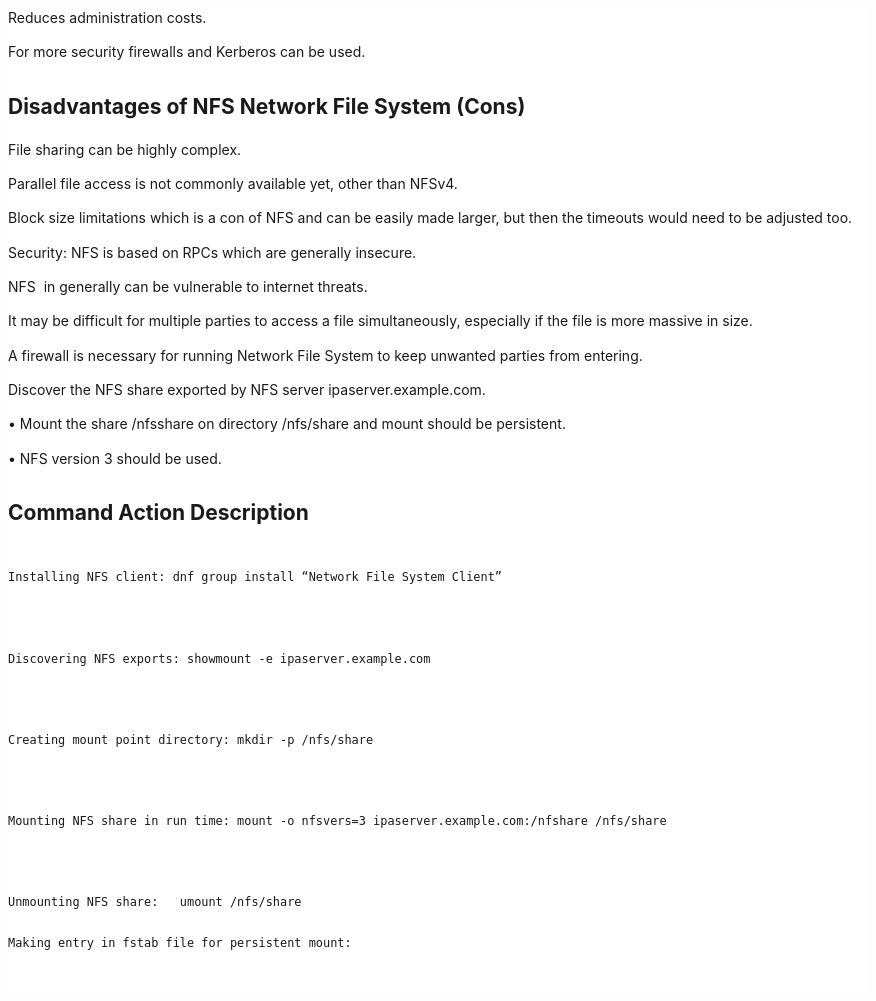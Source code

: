   

Reduces administration costs.

  

For more security firewalls and Kerberos can be used.

  

## Disadvantages of NFS Network File System (Cons)

  

File sharing can be highly complex.

  

Parallel file access is not commonly available yet, other than NFSv4.

  

Block size limitations which is a con of NFS and can be easily made larger, but then the timeouts would need to be adjusted too.

  

Security: NFS is based on RPCs which are generally insecure.

  

NFS  in generally can be vulnerable to internet threats.

  

It may be difficult for multiple parties to access a file simultaneously, especially if the file is more massive in size.

  

A firewall is necessary for running Network File System to keep unwanted parties from entering.
  

Discover the NFS share exported by NFS server ipaserver.example.com.

  

• Mount the share /nfsshare on directory /nfs/share and mount should be persistent.

  
• NFS version 3 should be used.




## Command Action Description

``` 

Installing NFS client: dnf group install “Network File System Client”  

  

Discovering NFS exports: showmount -e ipaserver.example.com            

  

Creating mount point directory: mkdir -p /nfs/share                              

  

Mounting NFS share in run time: mount -o nfsvers=3 ipaserver.example.com:/nfshare /nfs/share  

  

Unmounting NFS share:   umount /nfs/share    

Making entry in fstab file for persistent mount:

  
```